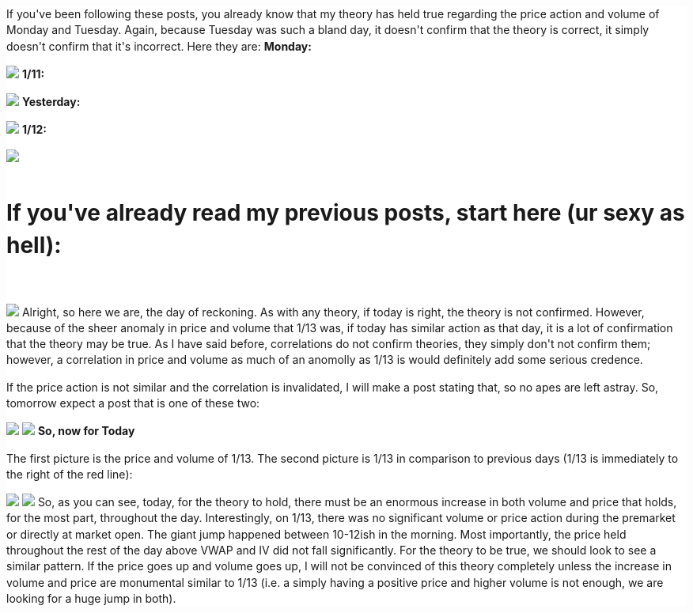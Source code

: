 
If you've been following these posts, you already know that my theory has held true regarding the price action and volume of Monday and Tuesday. Again, because Tuesday was such a bland day, it doesn't confirm that the theory is correct, it simply doesn't confirm that it's incorrect. Here they are: **Monday:**


![](/img/b0pql3ojgcu61.png)
**1/11:**


![](/img/yw6r3t9mgcu61.png)
**Yesterday:**


![](/img/i8xymui8ydu61.png)
**1/12:**


![](/img/w8hhmwjpgcu61.png)

If you've already read my previous posts, start here (ur sexy as hell):
=======================================================================


​


![](/img/i016ol54keu61.png)
Alright, so here we are, the day of reckoning. As with any theory, if today is right, the theory is not confirmed. However, because of the sheer anomaly in price and volume that 1/13 was, if today has similar action as that day, it is a lot of confirmation that the theory may be true. As I have said before, correlations do not confirm theories, they simply don't not confirm them; however, a correlation in price and volume as much of an anomolly as 1/13 is would definitely add some serious credence.


If the price action is not similar and the correlation is invalidated, I will make a post stating that, so no apes are left astray. So, tomorrow expect a post that is one of these two:


![](/img/tl0039k2hcu61.png)
![](/img/jgwhzyv3hcu61.png)
**So, now for Today**


The first picture is the price and volume of 1/13. The second picture is 1/13 in comparison to previous days (1/13 is immediately to the right of the red line):


![](/img/13c4vn9bhcu61.png)
![](/img/21o8vdpghcu61.png)
So, as you can see, today, for the theory to hold, there must be an enormous increase in both volume and price that holds, for the most part, throughout the day. Interestingly, on 1/13, there was no significant volume or price action during the premarket or directly at market open. The giant jump happened between 10-12ish in the morning. Most importantly, the price held throughout the rest of the day above VWAP and IV did not fall significantly. For the theory to be true, we should look to see a similar pattern. If the price goes up and volume goes up, I will not be convinced of this theory completely unless the increase in volume and price are monumental similar to 1/13 (i.e. a simply having a positive price and higher volume is not enough, we are looking for a huge jump in both).
